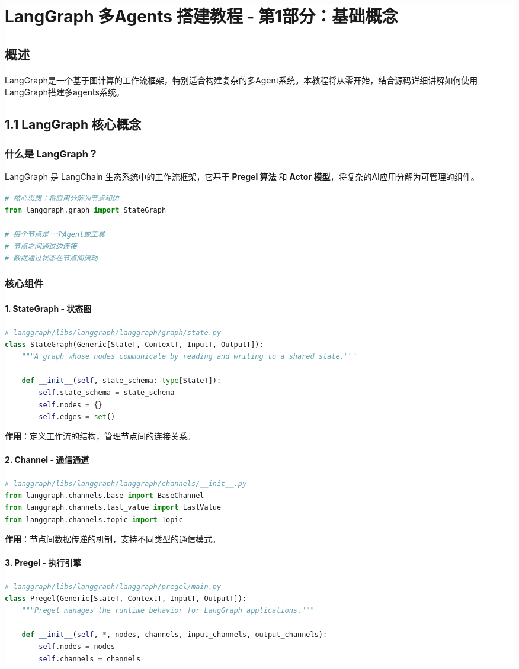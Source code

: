 # LangGraph 多Agents 搭建教程 - 第1部分：基础概念

## 概述

LangGraph是一个基于图计算的工作流框架，特别适合构建复杂的多Agent系统。本教程将从零开始，结合源码详细讲解如何使用LangGraph搭建多agents系统。

## 1.1 LangGraph 核心概念

### 什么是 LangGraph？

LangGraph 是 LangChain 生态系统中的工作流框架，它基于 **Pregel 算法** 和 **Actor 模型**，将复杂的AI应用分解为可管理的组件。

```python
# 核心思想：将应用分解为节点和边
from langgraph.graph import StateGraph

# 每个节点是一个Agent或工具
# 节点之间通过边连接
# 数据通过状态在节点间流动
```

### 核心组件

#### 1. StateGraph - 状态图
```python
# langgraph/libs/langgraph/langgraph/graph/state.py
class StateGraph(Generic[StateT, ContextT, InputT, OutputT]):
    """A graph whose nodes communicate by reading and writing to a shared state."""
    
    def __init__(self, state_schema: type[StateT]):
        self.state_schema = state_schema
        self.nodes = {}
        self.edges = set()
```

**作用**：定义工作流的结构，管理节点间的连接关系。

#### 2. Channel - 通信通道
```python
# langgraph/libs/langgraph/langgraph/channels/__init__.py
from langgraph.channels.base import BaseChannel
from langgraph.channels.last_value import LastValue
from langgraph.channels.topic import Topic
```

**作用**：节点间数据传递的机制，支持不同类型的通信模式。

#### 3. Pregel - 执行引擎
```python
# langgraph/libs/langgraph/langgraph/pregel/main.py
class Pregel(Generic[StateT, ContextT, InputT, OutputT]):
    """Pregel manages the runtime behavior for LangGraph applications."""
    
    def __init__(self, *, nodes, channels, input_channels, output_channels):
        self.nodes = nodes
        self.channels = channels
```
